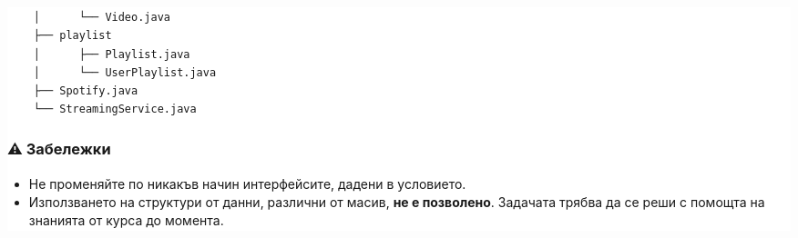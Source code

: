 ```
    │      └── Video.java
    ├── playlist
    │      ├── Playlist.java
    │      └── UserPlaylist.java
    ├── Spotify.java
    └── StreamingService.java
```

### :warning: Забележки

- Не променяйте по никакъв начин интерфейсите, дадени в условието.
- Използването на структури от данни, различни от масив, **не е позволено**. Задачата трябва да се реши с помощта на знанията от курса до момента.
